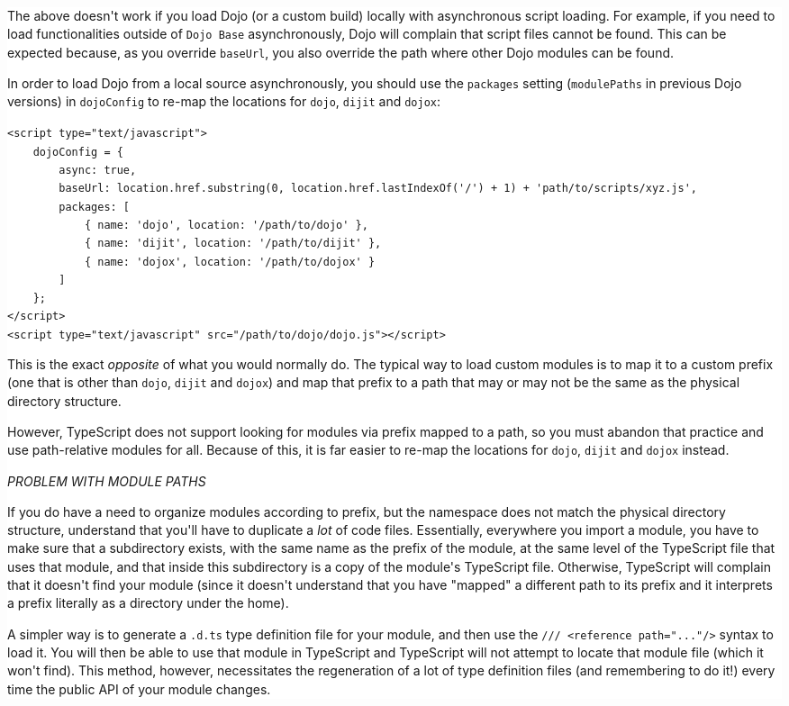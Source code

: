 The above doesn't work if you load Dojo (or a custom build) locally 
with asynchronous script loading. For example, if you need to 
load functionalities outside of `Dojo Base` asynchronously, Dojo will
complain that script files cannot be found. This can be expected because,
as you override `baseUrl`, you also override the path where other Dojo
modules can be found.

In order to load Dojo from a local source asynchronously, you should use the
`packages` setting (`modulePaths` in previous Dojo versions) in `dojoConfig`
to re-map the locations for `dojo`, `dijit` and `dojox`:

	<script type="text/javascript">
		dojoConfig = {
			async: true,
			baseUrl: location.href.substring(0, location.href.lastIndexOf('/') + 1) + 'path/to/scripts/xyz.js',
			packages: [
				{ name: 'dojo', location: '/path/to/dojo' },
				{ name: 'dijit', location: '/path/to/dijit' },
				{ name: 'dojox', location: '/path/to/dojox' }
			]
		};
	</script>
	<script type="text/javascript" src="/path/to/dojo/dojo.js"></script>

This is the exact *opposite* of what you would normally do. The typical way to
load custom modules is to map it to a custom prefix (one that is other than
`dojo`, `dijit` and `dojox`) and map that prefix to a path that may or may not
be the same as the physical directory structure.

However, TypeScript does not support looking for modules via prefix mapped to
a path, so you must abandon that practice and use path-relative modules for all.
Because of this, it is far easier to re-map the locations for `dojo`, `dijit`
and `dojox` instead.

*PROBLEM WITH MODULE PATHS*

If you do have a need to organize modules according to prefix, but the
namespace does not match the physical directory structure, understand
that you'll have to duplicate a *lot* of code files. Essentially,
everywhere you import a module, you have to make sure that a subdirectory
exists, with the same name as the prefix of the module, at the same level
of the TypeScript file that uses that module, and that inside this
subdirectory is a copy of the module's TypeScript file. Otherwise,
TypeScript will complain that it doesn't find your module (since it doesn't
understand that you have "mapped" a different path to its prefix and it
interprets a prefix literally as a directory under the home).

A simpler way is to generate a `.d.ts` type definition file for your
module, and then use the `/// <reference path="..."/>` syntax to load it.
You will then be able to use that module in TypeScript and TypeScript will
not attempt to locate that module file (which it won't find). This method,
however, necessitates the regeneration of a lot of type definition files
(and remembering to do it!) every time the public API of your module
changes.
